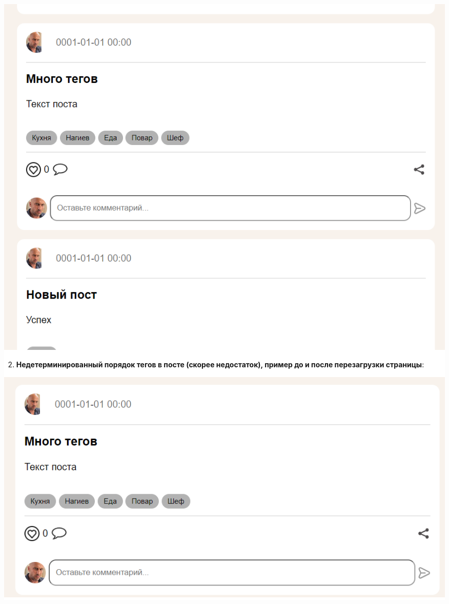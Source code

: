 ![badDateBug](static/tags/badDateBug.png) 

2. **Недетерминированный порядок тегов в посте (скорее недостаток), пример до и после перезагрузки страницы**:

![wrongOrderTags1](static/tags/wrongOrderTags1.png) 
